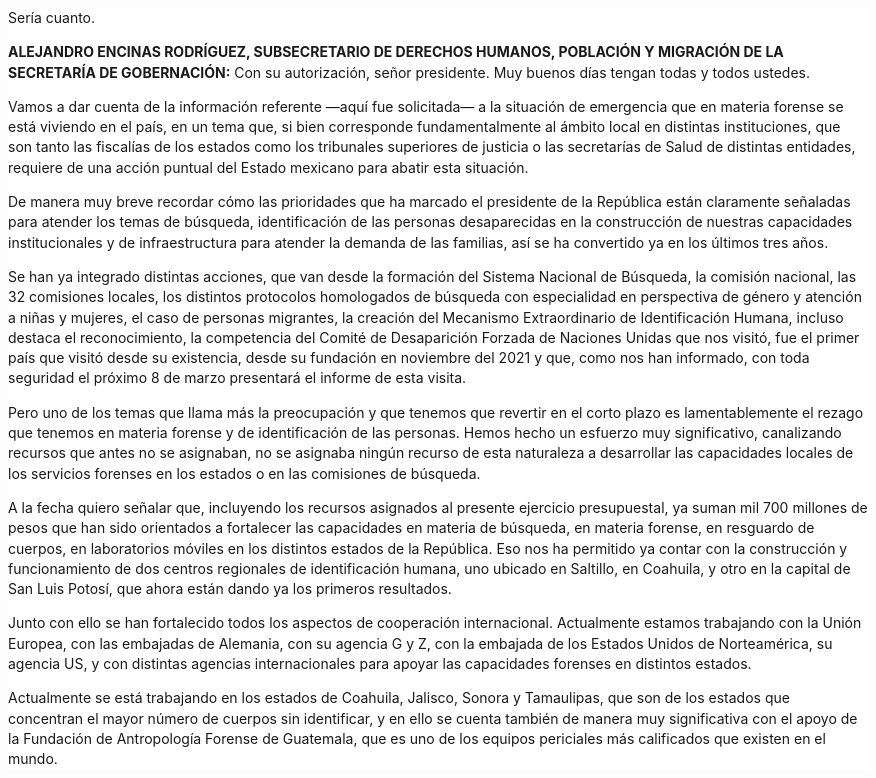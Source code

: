 Sería cuanto.

**ALEJANDRO ENCINAS RODRÍGUEZ, SUBSECRETARIO DE DERECHOS HUMANOS, POBLACIÓN Y
MIGRACIÓN DE LA SECRETARÍA DE GOBERNACIÓN:** Con su autorización, señor
presidente. Muy buenos días tengan todas y todos ustedes.

Vamos a dar cuenta de la información referente —aquí fue solicitada— a la
situación de emergencia que en materia forense se está viviendo en el país, en
un tema que, si bien corresponde fundamentalmente al ámbito local en distintas
instituciones, que son tanto las fiscalías de los estados como los tribunales
superiores de justicia o las secretarías de Salud de distintas entidades,
requiere de una acción puntual del Estado mexicano para abatir esta situación.

De manera muy breve recordar cómo las prioridades que ha marcado el presidente
de la República están claramente señaladas para atender los temas de búsqueda,
identificación de las personas desaparecidas en la construcción de nuestras
capacidades institucionales y de infraestructura para atender la demanda de
las familias, así se ha convertido ya en los últimos tres años.

Se han ya integrado distintas acciones, que van desde la formación del Sistema
Nacional de Búsqueda, la comisión nacional, las 32 comisiones locales, los
distintos protocolos homologados de búsqueda con especialidad en perspectiva
de género y atención a niñas y mujeres, el caso de personas migrantes, la
creación del Mecanismo Extraordinario de Identificación Humana, incluso
destaca el reconocimiento, la competencia del Comité de Desaparición Forzada
de Naciones Unidas que nos visitó, fue el primer país que visitó desde su
existencia, desde su fundación en noviembre del 2021 y que, como nos han
informado, con toda seguridad el próximo 8 de marzo presentará el informe de
esta visita.

Pero uno de los temas que llama más la preocupación y que tenemos que revertir
en el corto plazo es lamentablemente el rezago que tenemos en materia forense
y de identificación de las personas. Hemos hecho un esfuerzo muy
significativo, canalizando recursos que antes no se asignaban, no se asignaba
ningún recurso de esta naturaleza a desarrollar las capacidades locales de los
servicios forenses en los estados o en las comisiones de búsqueda.

A la fecha quiero señalar que, incluyendo los recursos asignados al presente
ejercicio presupuestal, ya suman mil 700 millones de pesos que han sido
orientados a fortalecer las capacidades en materia de búsqueda, en materia
forense, en resguardo de cuerpos, en laboratorios móviles en los distintos
estados de la República. Eso nos ha permitido ya contar con la construcción y
funcionamiento de dos centros regionales de identificación humana, uno ubicado
en Saltillo, en Coahuila, y otro en la capital de San Luis Potosí, que ahora
están dando ya los primeros resultados.

Junto con ello se han fortalecido todos los aspectos de cooperación
internacional. Actualmente estamos trabajando con la Unión Europea, con las
embajadas de Alemania, con su agencia G y Z, con la embajada de los Estados
Unidos de Norteamérica, su agencia US, y con distintas agencias
internacionales para apoyar las capacidades forenses en distintos estados.

Actualmente se está trabajando en los estados de Coahuila, Jalisco, Sonora y
Tamaulipas, que son de los estados que concentran el mayor número de cuerpos
sin identificar, y en ello se cuenta también de manera muy significativa con
el apoyo de la Fundación de Antropología Forense de Guatemala, que es uno de
los equipos periciales más calificados que existen en el mundo.
